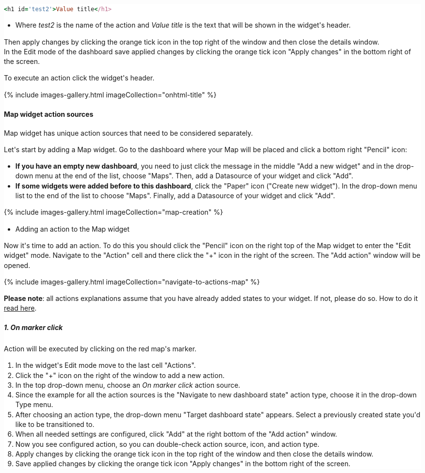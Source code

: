 ```ruby
<h1 id='test2'>Value title</h1>
```

- Where _test2_ is the name of the action and _Value title_ is the text that will be shown in the widget's header.

Then apply changes by clicking the orange tick icon in the top right of the window and then close the details window.  
In the Edit mode of the dashboard save applied changes by clicking the orange tick icon "Apply changes" in the bottom right of the screen.

To execute an action click the widget's header.

{% include images-gallery.html imageCollection="onhtml-title" %}

#### Map widget action sources

Map widget has unique action sources that need to be considered separately. 

Let's start by adding a Map widget. Go to the dashboard where your Map will be placed and click a bottom right "Pencil" icon:
- **If you have an empty new dashboard**, you need to just click the message in the middle "Add a new widget" and in the drop-down menu at the end of the list, choose "Maps". 
  Then, add a Datasource of your widget and click "Add".
- **If some widgets were added before to this dashboard**, click the "Paper" icon ("Create new widget"). 
In the drop-down menu list to the end of the list to choose "Maps". Finally, add a Datasource of your widget and click "Add".

{% include images-gallery.html imageCollection="map-creation" %}

- Adding an action to the Map widget

Now it's time to add an action. To do this you should click the "Pencil" icon on the right top of the Map widget to enter the "Edit widget" mode.
Navigate to the "Action" cell and there click the "+" icon in the right of the screen. The "Add action" window will be opened.

{% include images-gallery.html imageCollection="navigate-to-actions-map" %}

**Please note**: all actions explanations assume that you have already added states to your widget. If not, please do so. How to do it [read here](/docs/user-guide/dashboards/#states).

##### 1. On marker click
  
Action will be executed by clicking on the red map's marker. 

1. In the widget's Edit mode move to the last cell "Actions".
2. Click the "+" icon on the right of the window to add a new action.
3. In the top drop-down menu, choose an _On marker click_ action source. 
4. Since the example for all the action sources is the "Navigate to new dashboard state" action type, choose it in the drop-down Type menu.
5. After choosing an action type, the drop-down menu "Target dashboard state" appears. Select a previously created state you'd like to be transitioned to.
6. When all needed settings are configured, click "Add" at the right bottom of the "Add action" window.
7. Now you see configured action, so you can double-check action source, icon, and action type.
8. Apply changes by clicking the orange tick icon in the top right of the window and then close the details window.
9. Save applied changes by clicking the orange tick icon "Apply changes" in the bottom right of the screen.
